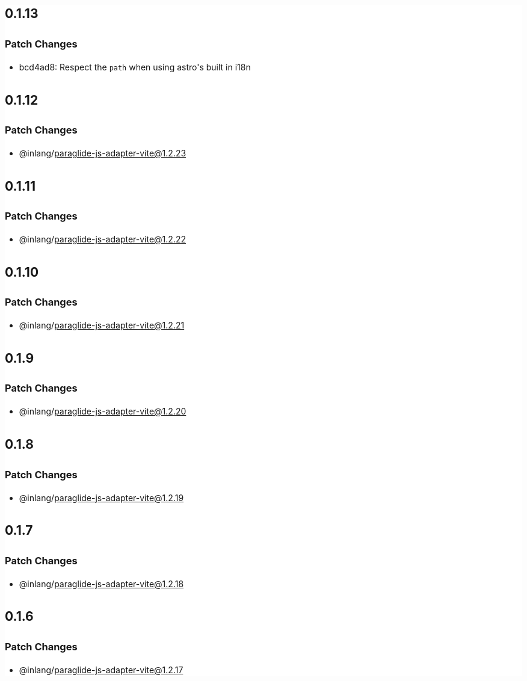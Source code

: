 ## 0.1.13

### Patch Changes

- bcd4ad8: Respect the `path` when using astro's built in i18n

## 0.1.12

### Patch Changes

- @inlang/paraglide-js-adapter-vite@1.2.23

## 0.1.11

### Patch Changes

- @inlang/paraglide-js-adapter-vite@1.2.22

## 0.1.10

### Patch Changes

- @inlang/paraglide-js-adapter-vite@1.2.21

## 0.1.9

### Patch Changes

- @inlang/paraglide-js-adapter-vite@1.2.20

## 0.1.8

### Patch Changes

- @inlang/paraglide-js-adapter-vite@1.2.19

## 0.1.7

### Patch Changes

- @inlang/paraglide-js-adapter-vite@1.2.18

## 0.1.6

### Patch Changes

- @inlang/paraglide-js-adapter-vite@1.2.17
